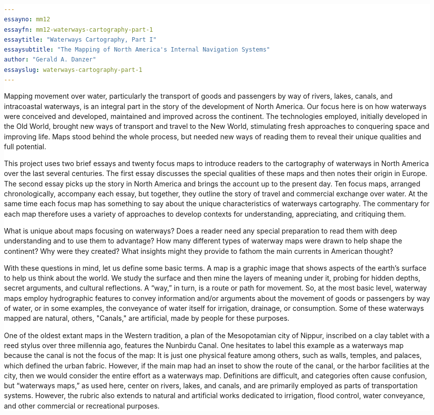 ```yaml
---
essayno: mm12
essayfn: mm12-waterways-cartography-part-1
essaytitle: "Waterways Cartography, Part I"
essaysubtitle: "The Mapping of North America's Internal Navigation Systems"
author: "Gerald A. Danzer"
essayslug: waterways-cartography-part-1
---
```


<script>
import {page} from '$app/stores'
import {base} from '$app/paths'
import Image from '$comps/image.svelte'
</script>

Mapping movement over water, particularly the transport of goods and passengers by way of rivers, lakes, canals, and intracoastal waterways, is an integral part in the story of the development of North America. Our focus here is on how waterways were conceived and developed, maintained and improved across the continent. The technologies employed, initially developed in the Old World, brought new ways of transport and travel to the New World, stimulating fresh approaches to conquering space and improving life. Maps stood behind the whole process, but needed new ways of reading them to reveal their unique qualities and full potential.

This project uses two brief essays and twenty focus maps to introduce readers to the cartography of waterways in North America over the last several centuries. The first essay discusses the special qualities of these maps and then notes their origin in Europe. The second essay picks up the story in North America and brings the account up to the present day. Ten focus maps, arranged chronologically, accompany each essay, but together, they outline the story of travel and commercial exchange over water. At the same time each focus map has something to say about the unique characteristics of waterways cartography. The commentary for each map therefore uses a variety of approaches to develop contexts for understanding, appreciating, and critiquing them.

What is unique about maps focusing on waterways? Does a reader need any special preparation to read them with deep understanding and to use them to advantage? How many different types of waterway maps were drawn to help shape the continent? Why were they created? What insights might they provide to fathom the main currents in American thought?

With these questions in mind, let us define some basic terms. A map is a graphic image that shows aspects of the earth’s surface to help us think about the world. We study the surface and then mine the layers of meaning under it, probing for hidden depths, secret arguments, and cultural reflections. A “way,” in turn, is a route or path for movement. So, at the most basic level, waterway maps employ hydrographic features to convey information and/or arguments about the movement of goods or passengers by way of water, or in some examples, the conveyance of water itself for irrigation, drainage, or consumption. Some of these waterways mapped are natural, others, "Canals," are artificial, made by people for these purposes.

One of the oldest extant maps in the Western tradition, a plan of the Mesopotamian city of Nippur, inscribed on a clay tablet with a reed stylus over three millennia ago, features the Nunbirdu Canal. One hesitates to label this example as a waterways map because the canal is not the focus of the map: It is just one physical feature among others, such as walls, temples, and palaces, which defined the urban fabric. However, if the main map had an inset to show the route of the canal, or the harbor facilities at the city, then we would consider the entire effort as a waterways map. Definitions are difficult, and categories often cause confusion, but “waterways maps,” as used here, center on rivers, lakes, and canals, and are primarily employed as parts of transportation systems. However, the rubric also extends to natural and artificial works dedicated to irrigation, flood control, water conveyance, and other commercial or recreational purposes.
